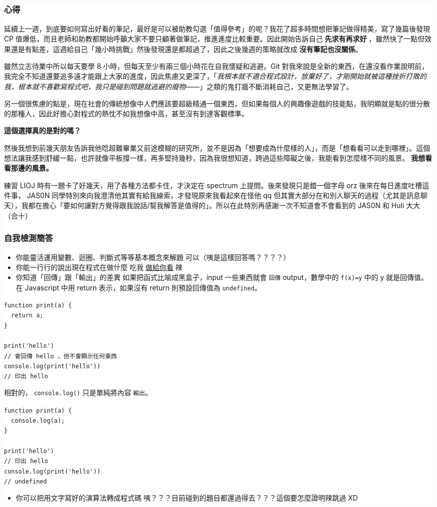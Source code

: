 ### **心得**
延續上一週，到底要如何寫出好看的筆記，最好是可以被助教勾選「值得參考」的呢？我花了超多時間想把筆記做得精美，寫了幾篇後發現 CP 值爆低，而且老師和助教都開始呼籲大家不要只顧著做筆記，推進進度比較重要。因此開始告訴自己 **先求有再求好** ，雖然快了一點但效果還是有點差，這週給自己「幾小時挑戰」然後發現還是都超過了，因此之後幾週的策略就改成 **沒有筆記也沒關係**。

雖然立志待業中所以每天要學 8 小時，但每天至少有兩三個小時花在自我懷疑和逃避。Git 對我來說是全新的東西，在還沒看作業說明前，我完全不知道還要追多遠才能跟上大家的進度，因此焦慮又更深了，「*我根本就不適合程式設計，放棄好了，才剛開始就被這種挫折打敗的我，根本就不喜歡寫程式吧，我只是碰到問題就逃避的廢物——*」之類的鬼打牆不斷消耗自己，又更無法學習了。

另一個很焦慮的點是，現在社會的傳統想像中人們應該要超級精通一個東西，但如果每個人的興趣像遊戲的技能點，我明顯就是點的很分散的那種人，因此好擔心對程式的熱忱不如我想像中高，甚至沒有到達客觀標準。

**這個選擇真的是對的嗎？**

然後我想到前幾天朋友告訴我他唸超難畢業又前途模糊的研究所，並不是因為「想要成為什麼樣的人」，而是「想看看可以走到哪裡」。這個想法讓我感到舒緩一點，也許就像平板撐一樣，再多堅持幾秒，因為我很想知道，跨過這些障礙之後，我能看到怎麼樣不同的風景。
**我想看看那邊的風景。**

練習 LIOJ 時有一題卡了好幾天，用了各種方法都卡住，才決定在 spectrum 上提問。後來發現只是錯一個字母 orz 後來在每日進度吐槽這件事， JAS0N 同學特別來向我澄清他其實有給我線索，才發現原來我看起來在怪他 qq 但其實大部分在和別人聊天的過程（尤其是訊息聊天），我都在擔心「要如何讓對方覺得跟我說話/幫我解答是值得的」。所以在此特別再感謝一次不知道會不會看到的 JAS0N 和 Huli 大大（合十）

### **自我檢測簡答**
- 你能靈活運用變數、迴圈、判斷式等等基本概念來解題
可以（咦是這樣回答嗎？？？？）
- 你能一行行的說出現在程式在做什麼
吃我 [做給你看](https://github.com/Lidemy/mentor-program-4th-v61265/blob/master/homeworks/week2/hw6.md) 辣
- 你知道「回傳」跟「輸出」的差異
如果把函式比喻成黑盒子，input 一些東西就會 `回傳` output，數學中的 `f(x)=y` 中的 y 就是回傳值。在 Javascript 中用 return 表示，如果沒有 return 則預設回傳值為 `undefined`。

```
function print(a) {
  return a;
}

print('hello')
// 會回傳 hello ，但不會顯示任何東西
console.log(print('hello'))
// 印出 hello
```

相對的， `console.log()` 只是單純將內容 `輸出`。

```
function print(a) {
  console.log(a);
}

print('hello')
// 印出 hello
console.log(print('hello'))
// undefined
```
- 你可以把用文字寫好的演算法轉成程式碼
咦？？？目前碰到的題目都還過得去？？？這個要怎麼證明辣跳過 XD

